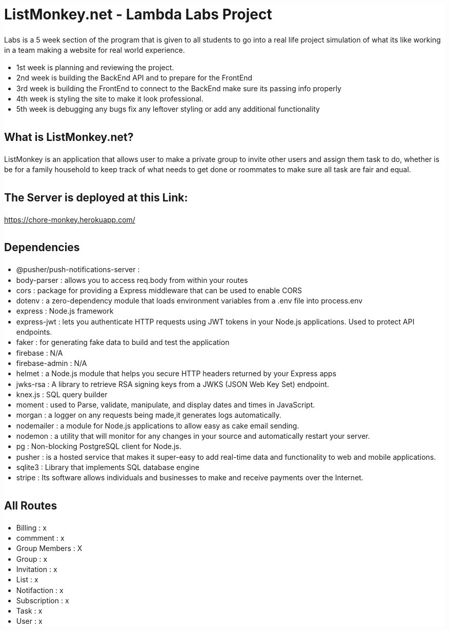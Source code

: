 # ListMonkey.net - Lambda Labs Project
Labs is a 5 week section of the program that is given to all students to go into a real life project simulation of what its like working in a team making a website for real world experience.

- 1st week is planning and reviewing the project.
- 2nd week is building the BackEnd API and to prepare for the FrontEnd
- 3rd week is building the FrontEnd to connect to the BackEnd make sure its passing info properly
- 4th week is styling the site to make it look professional.
- 5th week is debugging any bugs fix any leftover styling or add any additional functionality

## What is ListMonkey.net?
ListMonkey is an application that allows user to make a private group to invite other users and assign them task to do, whether is be for a family household to keep track of what needs to get done or roommates to make sure all task are fair and equal. 

## The Server is deployed at this Link:
https://chore-monkey.herokuapp.com/

## Dependencies

- @pusher/push-notifications-server : 
- body-parser : allows you to access req.body from within your routes
- cors : package for providing a Express middleware that can be used to enable CORS
- dotenv : a zero-dependency module that loads environment variables from a .env file into process.env
- express : Node.js framework
- express-jwt : lets you authenticate HTTP requests using JWT tokens in your Node.js applications. Used to protect API endpoints.
- faker : for generating fake data to build and test the application
- firebase : N/A
- firebase-admin : N/A
- helmet : a Node.js module that helps you secure HTTP headers returned by your Express apps
- jwks-rsa : A library to retrieve RSA signing keys from a JWKS (JSON Web Key Set) endpoint.
- knex.js : SQL query builder
- moment : used to Parse, validate, manipulate, and display dates and times in JavaScript.
- morgan : a logger on any requests being made,it generates logs automatically.
- nodemailer : a module for Node.js applications to allow easy as cake email sending.
- nodemon : a utility that will monitor for any changes in your source and automatically restart your server.
- pg : Non-blocking PostgreSQL client for Node.js.
- pusher : is a hosted service that makes it super-easy to add real-time data and functionality to web and mobile applications.
- sqlite3 :  Library that implements SQL database engine
- stripe : Its software allows individuals and businesses to make and receive payments over the Internet.

## All Routes
- Billing : x
- commment : x
- Group Members : X 
- Group : x
- Invitation : x
- List : x
- Notifaction : x
- Subscription : x
- Task : x
- User : x
